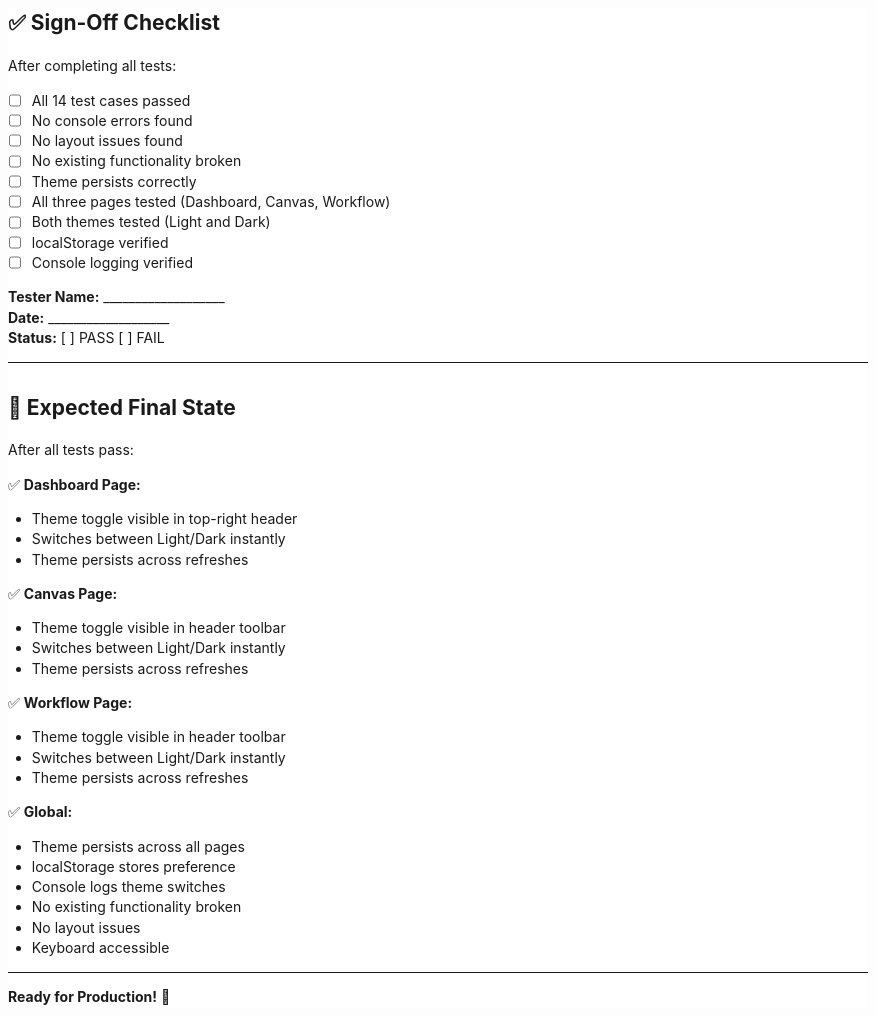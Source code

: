 
## ✅ Sign-Off Checklist

After completing all tests:

- [ ] All 14 test cases passed
- [ ] No console errors found
- [ ] No layout issues found
- [ ] No existing functionality broken
- [ ] Theme persists correctly
- [ ] All three pages tested (Dashboard, Canvas, Workflow)
- [ ] Both themes tested (Light and Dark)
- [ ] localStorage verified
- [ ] Console logging verified

**Tester Name:** ___________________  
**Date:** ___________________  
**Status:** [ ] PASS  [ ] FAIL  

---

## 🎉 Expected Final State

After all tests pass:

✅ **Dashboard Page:**
- Theme toggle visible in top-right header
- Switches between Light/Dark instantly
- Theme persists across refreshes

✅ **Canvas Page:**
- Theme toggle visible in header toolbar
- Switches between Light/Dark instantly
- Theme persists across refreshes

✅ **Workflow Page:**
- Theme toggle visible in header toolbar
- Switches between Light/Dark instantly
- Theme persists across refreshes

✅ **Global:**
- Theme persists across all pages
- localStorage stores preference
- Console logs theme switches
- No existing functionality broken
- No layout issues
- Keyboard accessible

---

**Ready for Production!** 🚀


